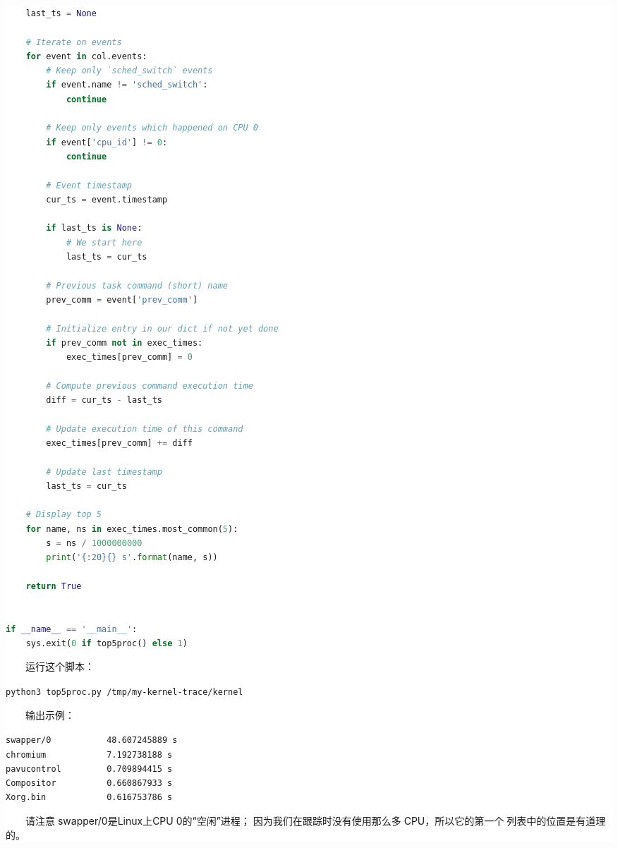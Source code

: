 ```python
    last_ts = None

    # Iterate on events
    for event in col.events:
        # Keep only `sched_switch` events
        if event.name != 'sched_switch':
            continue

        # Keep only events which happened on CPU 0
        if event['cpu_id'] != 0:
            continue

        # Event timestamp
        cur_ts = event.timestamp

        if last_ts is None:
            # We start here
            last_ts = cur_ts

        # Previous task command (short) name
        prev_comm = event['prev_comm']

        # Initialize entry in our dict if not yet done
        if prev_comm not in exec_times:
            exec_times[prev_comm] = 0

        # Compute previous command execution time
        diff = cur_ts - last_ts

        # Update execution time of this command
        exec_times[prev_comm] += diff

        # Update last timestamp
        last_ts = cur_ts

    # Display top 5
    for name, ns in exec_times.most_common(5):
        s = ns / 1000000000
        print('{:20}{} s'.format(name, s))

    return True


if __name__ == '__main__':
    sys.exit(0 if top5proc() else 1)
```
 
  运行这个脚本： 
```shell
python3 top5proc.py /tmp/my-kernel-trace/kernel
```
 
  输出示例：
```shell
swapper/0           48.607245889 s
chromium            7.192738188 s
pavucontrol         0.709894415 s
Compositor          0.660867933 s
Xorg.bin            0.616753786 s
```
 
  请注意 swapper/0是Linux上CPU 0的“空闲”进程； 因为我们在跟踪时没有使用那么多 CPU，所以它的第一个 列表中的位置是有道理的。
